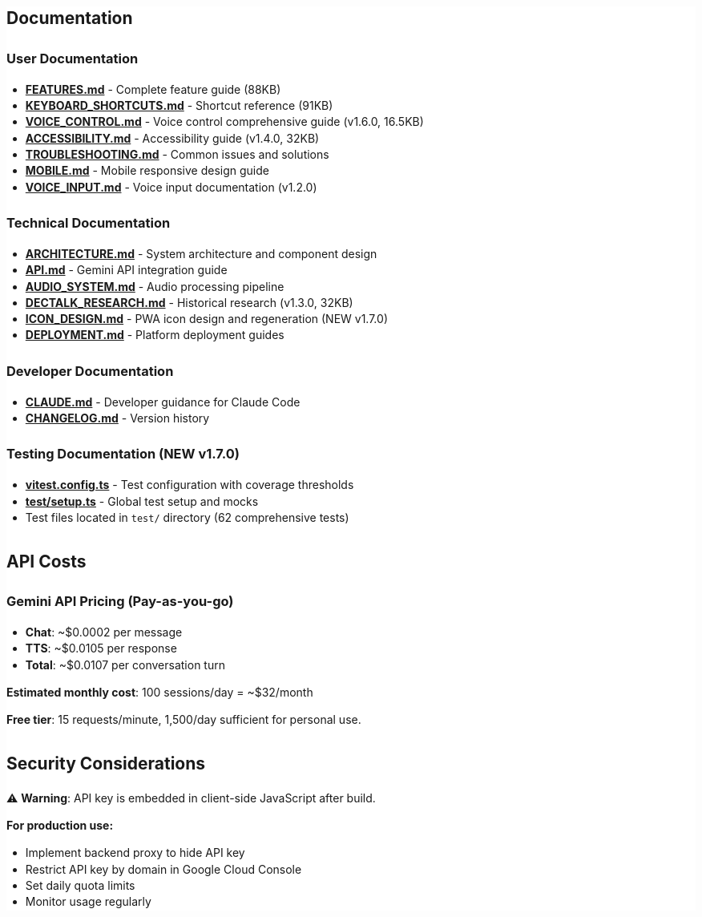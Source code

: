 ## Documentation

### User Documentation

- **[FEATURES.md](docs/FEATURES.md)** - Complete feature guide (88KB)
- **[KEYBOARD_SHORTCUTS.md](docs/KEYBOARD_SHORTCUTS.md)** - Shortcut reference (91KB)
- **[VOICE_CONTROL.md](docs/VOICE_CONTROL.md)** - Voice control comprehensive guide (v1.6.0, 16.5KB)
- **[ACCESSIBILITY.md](docs/ACCESSIBILITY.md)** - Accessibility guide (v1.4.0, 32KB)
- **[TROUBLESHOOTING.md](docs/TROUBLESHOOTING.md)** - Common issues and solutions
- **[MOBILE.md](docs/MOBILE.md)** - Mobile responsive design guide
- **[VOICE_INPUT.md](docs/VOICE_INPUT.md)** - Voice input documentation (v1.2.0)

### Technical Documentation

- **[ARCHITECTURE.md](docs/ARCHITECTURE.md)** - System architecture and component design
- **[API.md](docs/API.md)** - Gemini API integration guide
- **[AUDIO_SYSTEM.md](docs/AUDIO_SYSTEM.md)** - Audio processing pipeline
- **[DECTALK_RESEARCH.md](docs/DECTALK_RESEARCH.md)** - Historical research (v1.3.0, 32KB)
- **[ICON_DESIGN.md](docs/ICON_DESIGN.md)** - PWA icon design and regeneration (NEW v1.7.0)
- **[DEPLOYMENT.md](docs/DEPLOYMENT.md)** - Platform deployment guides

### Developer Documentation

- **[CLAUDE.md](CLAUDE.md)** - Developer guidance for Claude Code
- **[CHANGELOG.md](CHANGELOG.md)** - Version history

### Testing Documentation (NEW v1.7.0)

- **[vitest.config.ts](vitest.config.ts)** - Test configuration with coverage thresholds
- **[test/setup.ts](test/setup.ts)** - Global test setup and mocks
- Test files located in `test/` directory (62 comprehensive tests)

## API Costs

### Gemini API Pricing (Pay-as-you-go)

- **Chat**: ~$0.0002 per message
- **TTS**: ~$0.0105 per response
- **Total**: ~$0.0107 per conversation turn

**Estimated monthly cost**: 100 sessions/day = ~$32/month

**Free tier**: 15 requests/minute, 1,500/day sufficient for personal use.

## Security Considerations

⚠️ **Warning**: API key is embedded in client-side JavaScript after build.

**For production use:**
- Implement backend proxy to hide API key
- Restrict API key by domain in Google Cloud Console
- Set daily quota limits
- Monitor usage regularly
